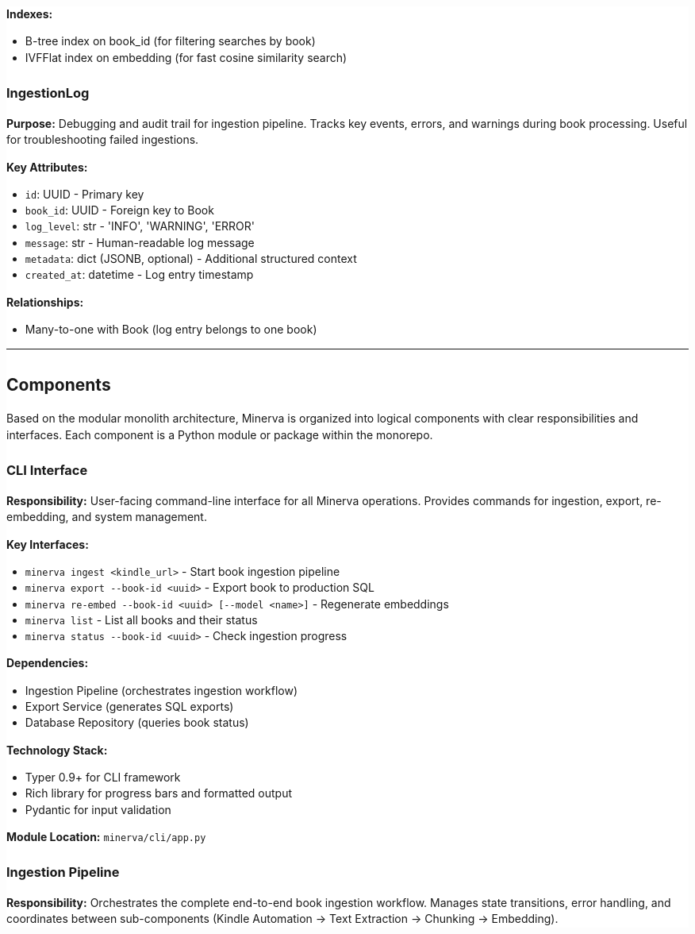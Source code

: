 **Indexes:**
- B-tree index on book_id (for filtering searches by book)
- IVFFlat index on embedding (for fast cosine similarity search)

### IngestionLog

**Purpose:** Debugging and audit trail for ingestion pipeline. Tracks key events, errors, and warnings during book processing. Useful for troubleshooting failed ingestions.

**Key Attributes:**
- `id`: UUID - Primary key
- `book_id`: UUID - Foreign key to Book
- `log_level`: str - 'INFO', 'WARNING', 'ERROR'
- `message`: str - Human-readable log message
- `metadata`: dict (JSONB, optional) - Additional structured context
- `created_at`: datetime - Log entry timestamp

**Relationships:**
- Many-to-one with Book (log entry belongs to one book)

---

## Components

Based on the modular monolith architecture, Minerva is organized into logical components with clear responsibilities and interfaces. Each component is a Python module or package within the monorepo.

### CLI Interface

**Responsibility:** User-facing command-line interface for all Minerva operations. Provides commands for ingestion, export, re-embedding, and system management.

**Key Interfaces:**
- `minerva ingest <kindle_url>` - Start book ingestion pipeline
- `minerva export --book-id <uuid>` - Export book to production SQL
- `minerva re-embed --book-id <uuid> [--model <name>]` - Regenerate embeddings
- `minerva list` - List all books and their status
- `minerva status --book-id <uuid>` - Check ingestion progress

**Dependencies:**
- Ingestion Pipeline (orchestrates ingestion workflow)
- Export Service (generates SQL exports)
- Database Repository (queries book status)

**Technology Stack:**
- Typer 0.9+ for CLI framework
- Rich library for progress bars and formatted output
- Pydantic for input validation

**Module Location:** `minerva/cli/app.py`

### Ingestion Pipeline

**Responsibility:** Orchestrates the complete end-to-end book ingestion workflow. Manages state transitions, error handling, and coordinates between sub-components (Kindle Automation → Text Extraction → Chunking → Embedding).
